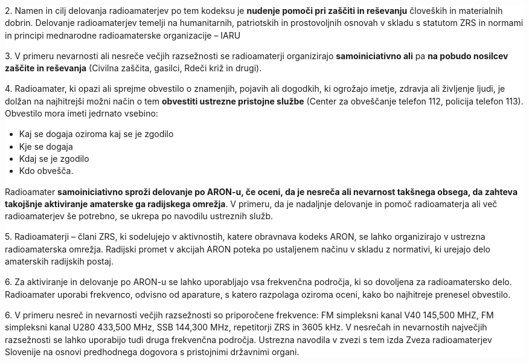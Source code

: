 

2\. Namen in cilj delovanja radioamaterjev po tem
kodeksu je **nudenje pomoči pri zaščiti in reševanju**
človeških in materialnih dobrin. Delovanje
radioamaterjev temelji na humanitarnih, patriotskih in
prostovoljnih osnovah v skladu s statutom ZRS in
normami in principi mednarodne radioamaterske
organizacije – IARU

3\. V primeru nevarnosti ali nesreče večjih razsežnosti se radioamaterji organizirajo
**samoiniciativno ali** pa **na pobudo nosilcev zaščite in reševanja** (Civilna zaščita,
gasilci, Rdeči križ in drugi).



4\. Radioamater, ki opazi ali sprejme obvestilo o
znamenjih, pojavih ali dogodkih, ki ogrožajo imetje,
zdravja ali življenje ljudi, je dolžan na najhitrejši možni
način o tem **obvestiti ustrezne pristojne službe** (Center
za obveščanje telefon 112, policija telefon 113).
Obvestilo mora imeti jedrnato vsebino:
- Kaj se dogaja oziroma kaj se je zgodilo
- Kje se dogaja
- Kdaj se je zgodilo
- Kdo obvešča.



Radioamater **samoiniciativno sproži delovanje
po ARON-u, če oceni, da je nesreča ali nevarnost
takšnega obsega, da zahteva takojšnje
aktiviranje amaterske ga radijskega omrežja**. V
primeru, da je nadaljnje delovanje in pomoč
radioamaterja ali več radioamaterjev še potrebno, se
ukrepa po navodilu ustreznih služb.



5\. Radioamaterji – člani ZRS, ki sodelujejo v aktivnostih, katere obravnava kodeks ARON, se lahko
organizirajo v ustrezna radioamaterska omrežja.
Radijski promet v akcijah ARON poteka po ustaljenem
načinu v skladu z normativi, ki urejajo delo amaterskih
radijskih postaj.

6\. Za aktiviranje in delovanje po ARON-u se lahko
uporabljajo vsa frekvenčna področja, ki so dovoljena
za radioamatersko delo. Radioamater uporabi
frekvenco, odvisno od aparature, s katero razpolaga
oziroma oceni, kako bo najhitreje prenesel obvestilo.



6\. V primeru nesreč in nevarnosti večjih razsežnosti so
priporočene frekvence: FM simpleksni kanal V40
145,500 MHZ, FM simpleksni kanal U280
433,500 MHz, SSB 144,300 MHz, repetitorji ZRS
in 3605 kHz. V nesrečah in nevarnostih največjih
razsežnosti se lahko uporabijo tudi druga frekvenčna
področja. Ustrezna navodila v zvezi s tem izda Zveza
radioamaterjev Slovenije na osnovi predhodnega
dogovora s pristojnimi državnimi organi.

